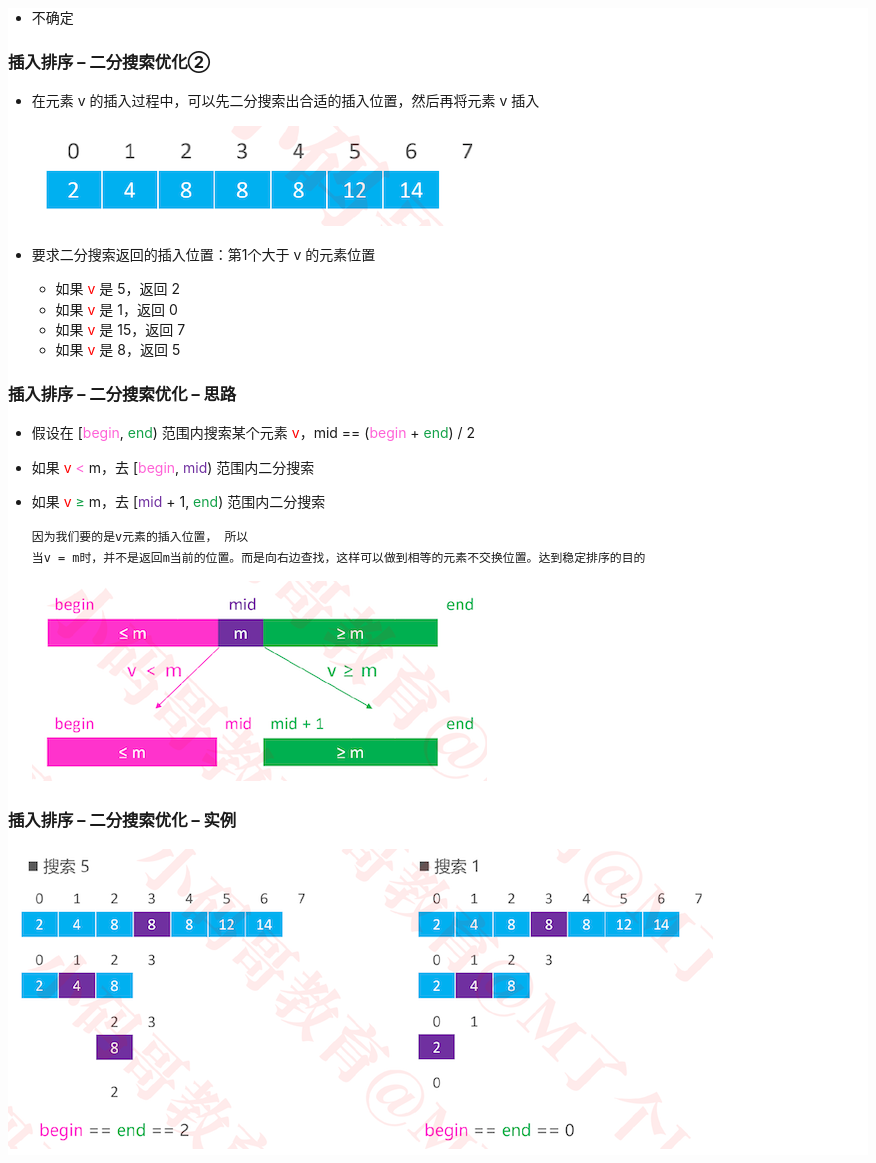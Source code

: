   - 不确定

### 插入排序 – 二分搜索优化②

+ 在元素 v 的插入过程中，可以先二分搜索出合适的插入位置，然后再将元素 v 插入

  ![](./images/排序22.png)

+ 要求二分搜索返回的插入位置：第1个大于 v 的元素位置

  - 如果  <font color=red>v</font> 是 5，返回 2
  - 如果  <font color=red>v</font> 是 1，返回 0
  - 如果  <font color=red>v</font> 是 15，返回 7
  - 如果  <font color=red>v</font> 是 8，返回 5

### 插入排序 – 二分搜索优化 – 思路

+ 假设在 [<font color="#FF62D7">begin</font>, <font color="#14a249">end</font>) 范围内搜索某个元素  <font color=red>v</font>，mid == (<font color="#FF62D7">begin</font> + <font color="#14a249">end</font>) / 2

+ 如果  <font color=red>v</font> <font color="#FF62D7"><</font> m，去 [<font color="#FF62D7">begin</font>, <font color="#7030A0">mid</font>) 范围内二分搜索

+ 如果  <font color=red>v</font> <font color="#14a249">≥</font> m，去 [<font color="#7030A0">mid</font> + 1, <font color="#14a249">end</font>) 范围内二分搜索

  ```
  因为我们要的是v元素的插入位置， 所以
  当v = m时，并不是返回m当前的位置。而是向右边查找，这样可以做到相等的元素不交换位置。达到稳定排序的目的
  ```
  
  ![](./images/排序23.png)

### 插入排序 – 二分搜索优化 – 实例

![](./images/排序24.png)